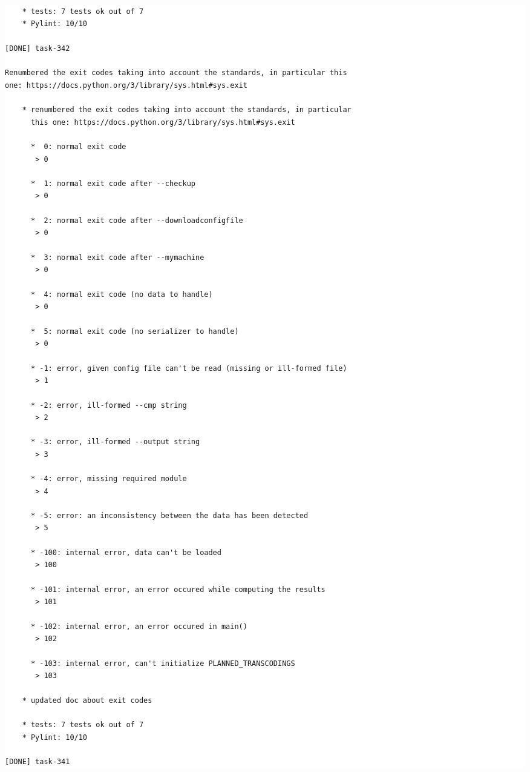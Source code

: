 ```
    * tests: 7 tests ok out of 7
    * Pylint: 10/10

[DONE] task-342

Renumbered the exit codes taking into account the standards, in particular this
one: https://docs.python.org/3/library/sys.html#sys.exit

    * renumbered the exit codes taking into account the standards, in particular
      this one: https://docs.python.org/3/library/sys.html#sys.exit

      *  0: normal exit code
       > 0

      *  1: normal exit code after --checkup
       > 0

      *  2: normal exit code after --downloadconfigfile
       > 0

      *  3: normal exit code after --mymachine
       > 0

      *  4: normal exit code (no data to handle)
       > 0

      *  5: normal exit code (no serializer to handle)
       > 0

      * -1: error, given config file can't be read (missing or ill-formed file)
       > 1

      * -2: error, ill-formed --cmp string
       > 2

      * -3: error, ill-formed --output string
       > 3

      * -4: error, missing required module
       > 4

      * -5: error: an inconsistency between the data has been detected
       > 5

      * -100: internal error, data can't be loaded
       > 100

      * -101: internal error, an error occured while computing the results
       > 101

      * -102: internal error, an error occured in main()
       > 102

      * -103: internal error, can't initialize PLANNED_TRANSCODINGS
       > 103

    * updated doc about exit codes

    * tests: 7 tests ok out of 7
    * Pylint: 10/10

[DONE] task-341

```